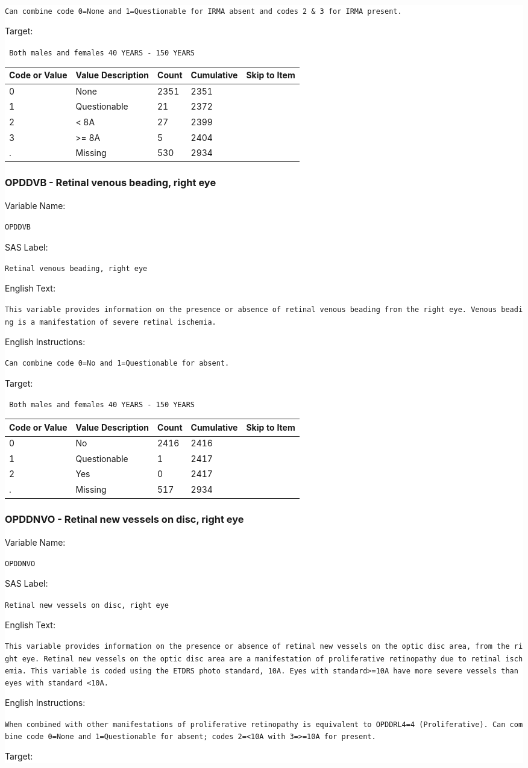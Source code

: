     Can combine code 0=None and 1=Questionable for IRMA absent and codes 2 & 3 for IRMA present.
Target:

     Both males and females 40 YEARS - 150 YEARS
Code or Value | Value Description | Count | Cumulative | Skip to Item  
---|---|---|---|---  
0 | None | 2351 | 2351 |   
1 | Questionable | 21 | 2372 |   
2 | < 8A | 27 | 2399 |   
3 | >= 8A | 5 | 2404 |   
. | Missing | 530 | 2934 |   
  
### OPDDVB - Retinal venous beading, right eye

Variable Name:

    OPDDVB
SAS Label:

    Retinal venous beading, right eye
English Text:

    This variable provides information on the presence or absence of retinal venous beading from the right eye. Venous beading is a manifestation of severe retinal ischemia.
English Instructions:

    Can combine code 0=No and 1=Questionable for absent.
Target:

     Both males and females 40 YEARS - 150 YEARS
Code or Value | Value Description | Count | Cumulative | Skip to Item  
---|---|---|---|---  
0 | No | 2416 | 2416 |   
1 | Questionable | 1 | 2417 |   
2 | Yes | 0 | 2417 |   
. | Missing | 517 | 2934 |   
  
### OPDDNVO - Retinal new vessels on disc, right eye

Variable Name:

    OPDDNVO
SAS Label:

    Retinal new vessels on disc, right eye
English Text:

    This variable provides information on the presence or absence of retinal new vessels on the optic disc area, from the right eye. Retinal new vessels on the optic disc area are a manifestation of proliferative retinopathy due to retinal ischemia. This variable is coded using the ETDRS photo standard, 10A. Eyes with standard>=10A have more severe vessels than eyes with standard <10A.
English Instructions:

    When combined with other manifestations of proliferative retinopathy is equivalent to OPDDRL4=4 (Proliferative). Can combine code 0=None and 1=Questionable for absent; codes 2=<10A with 3=>=10A for present.
Target:
